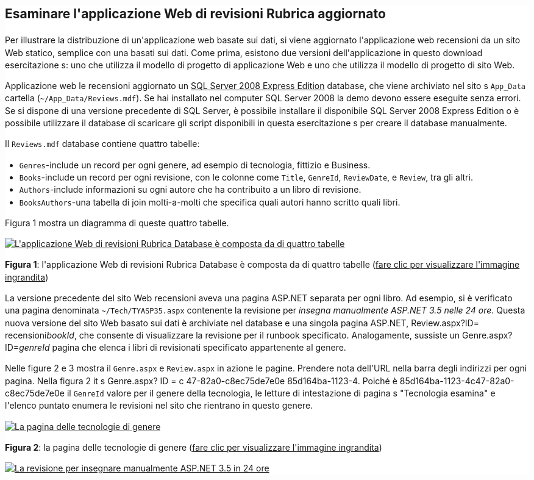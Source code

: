 ## <a name="examining-the-updated-book-reviews-web-application"></a>Esaminare l'applicazione Web di revisioni Rubrica aggiornato

Per illustrare la distribuzione di un'applicazione web basate sui dati, si viene aggiornato l'applicazione web recensioni da un sito Web statico, semplice con una basati sui dati. Come prima, esistono due versioni dell'applicazione in questo download esercitazione s: uno che utilizza il modello di progetto di applicazione Web e uno che utilizza il modello di progetto di sito Web.

Applicazione web le recensioni aggiornato un [SQL Server 2008 Express Edition](https://www.microsoft.com/express/sql/default.aspx) database, che viene archiviato nel sito s `App_Data` cartella (`~/App_Data/Reviews.mdf`). Se hai installato nel computer SQL Server 2008 la demo devono essere eseguite senza errori. Se si dispone di una versione precedente di SQL Server, è possibile installare il disponibile SQL Server 2008 Express Edition o è possibile utilizzare il database di scaricare gli script disponibili in questa esercitazione s per creare il database manualmente.

Il `Reviews.mdf` database contiene quattro tabelle:

- `Genres`-include un record per ogni genere, ad esempio di tecnologia, fittizio e Business.
- `Books`-include un record per ogni revisione, con le colonne come `Title`, `GenreId`, `ReviewDate`, e `Review`, tra gli altri.
- `Authors`-include informazioni su ogni autore che ha contribuito a un libro di revisione.
- `BooksAuthors`-una tabella di join molti-a-molti che specifica quali autori hanno scritto quali libri.
  

Figura 1 mostra un diagramma di queste quattro tabelle.


[![L'applicazione Web di revisioni Rubrica Database è composta da di quattro tabelle](deploying-a-database-cs/_static/image2.jpg)](deploying-a-database-cs/_static/image1.jpg) 

**Figura 1**: l'applicazione Web di revisioni Rubrica Database è composta da di quattro tabelle ([fare clic per visualizzare l'immagine ingrandita](deploying-a-database-cs/_static/image3.jpg))


La versione precedente del sito Web recensioni aveva una pagina ASP.NET separata per ogni libro. Ad esempio, si è verificato una pagina denominata `~/Tech/TYASP35.aspx` contenente la revisione per *insegna manualmente ASP.NET 3.5 nelle 24 ore*. Questa nuova versione del sito Web basato sui dati è archiviate nel database e una singola pagina ASP.NET, Review.aspx?ID= recensioni*bookId*, che consente di visualizzare la revisione per il runbook specificato. Analogamente, sussiste un Genre.aspx?ID=*genreId* pagina che elenca i libri di revisionati specificato appartenente al genere.

Nelle figure 2 e 3 mostra il `Genre.aspx` e `Review.aspx` in azione le pagine. Prendere nota dell'URL nella barra degli indirizzi per ogni pagina. Nella figura 2 it s Genre.aspx? ID = c 47-82a0-c8ec75de7e0e 85d164ba-1123-4. Poiché è 85d164ba-1123-4c47-82a0-c8ec75de7e0e il `GenreId` valore per il genere della tecnologia, le letture di intestazione di pagina s "Tecnologia esamina" e l'elenco puntato enumera le revisioni nel sito che rientrano in questo genere.


[![La pagina delle tecnologie di genere](deploying-a-database-cs/_static/image5.jpg)](deploying-a-database-cs/_static/image4.jpg) 

**Figura 2**: la pagina delle tecnologie di genere ([fare clic per visualizzare l'immagine ingrandita](deploying-a-database-cs/_static/image6.jpg))


[![La revisione per insegnare manualmente ASP.NET 3.5 in 24 ore](deploying-a-database-cs/_static/image8.jpg)](deploying-a-database-cs/_static/image7.jpg) 
